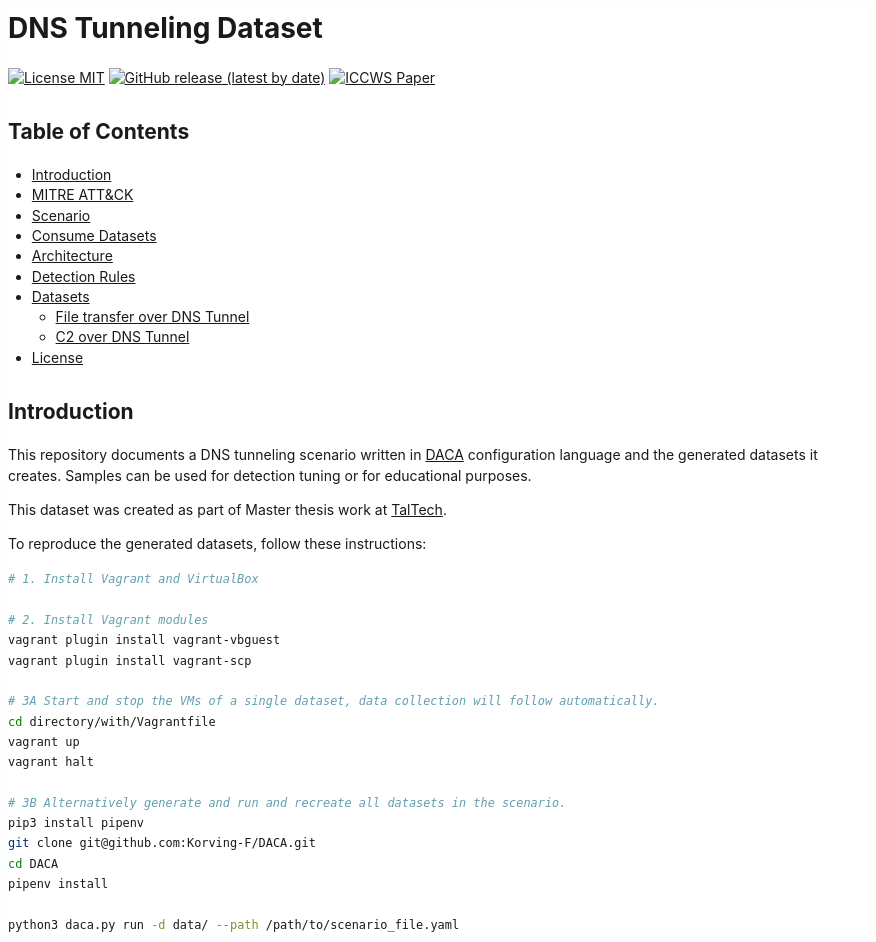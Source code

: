 
# DNS Tunneling Dataset
[![License MIT](https://img.shields.io/badge/license-MIT-blue)](https://en.wikipedia.org/wiki/MIT_License)
[![GitHub release (latest by date)](https://img.shields.io/github/v/release/Korving-F/dns-tunnel-dataset)](https://github.com/Korving-F/dns-tunnel-dataset)
[![ICCWS Paper](https://img.shields.io/badge/DOI-10.34190%2Ficcws.18.1.962-blue)](https://doi.org/10.34190/iccws.18.1.962)

## Table of Contents
* [Introduction](#introduction)
* [MITRE ATT&CK](#mitre-attck)
* [Scenario](#scenario)
* [Consume Datasets](#consume-datasets)
* [Architecture](#architecture)
* [Detection Rules](#detection-rules)
* [Datasets](#datasets)
    * [File transfer over DNS Tunnel](#file-transfer-over-dns-tunnel)
    * [C2 over DNS Tunnel](#c2-over-dns-tunnel)  
* [License](#license)  

## Introduction
This repository documents a DNS tunneling scenario written in [DACA](https://github.com/Korving-F/DACA/) configuration language and the generated datasets it creates.
Samples can be used for detection tuning or for educational purposes.

This dataset was created as part of Master thesis work at [TalTech](https://taltech.ee/).

To reproduce the generated datasets, follow these instructions:
```bash
# 1. Install Vagrant and VirtualBox

# 2. Install Vagrant modules
vagrant plugin install vagrant-vbguest
vagrant plugin install vagrant-scp

# 3A Start and stop the VMs of a single dataset, data collection will follow automatically.
cd directory/with/Vagrantfile
vagrant up
vagrant halt

# 3B Alternatively generate and run and recreate all datasets in the scenario.
pip3 install pipenv
git clone git@github.com:Korving-F/DACA.git
cd DACA
pipenv install

python3 daca.py run -d data/ --path /path/to/scenario_file.yaml
```

